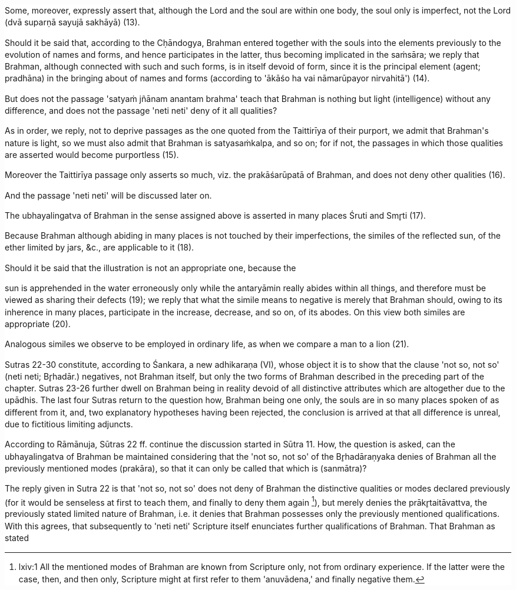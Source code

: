 Some, moreover, expressly assert that, although the Lord and the soul are within one body, the soul only is imperfect, not the Lord (dvā suparṇā sayujā sakhāyā) (13).

Should it be said that, according to the Cḥāndogya, Brahman entered together with the souls into the elements previously to the evolution of names and forms, and hence participates in the latter, thus becoming implicated in the saṁsāra; we reply that Brahman, although connected with such and such forms, is in itself devoid of form, since it is the principal element (agent; pradhāna) in the bringing about of names and forms (according to 'ākāśo ha vai nāmarūpayor nirvahitā') (14).

But does not the passage 'satyaṁ jñānam anantam brahma' teach that Brahman is nothing but light (intelligence) without any difference, and does not the passage 'neti neti' deny of it all qualities?

As in order, we reply, not to deprive passages as the one quoted from the Taittirīya of their purport, we admit that Brahman's nature is light, so we must also admit that Brahman is satyasaṁkalpa, and so on; for if not, the passages in which those qualities are asserted would become purportless (15).

Moreover the Taittirīya passage only asserts so much, viz. the prakāśarūpatā of Brahman, and does not deny other qualities (16).

And the passage 'neti neti' will be discussed later on.

The ubhayalingatva of Brahman in the sense assigned above is asserted in many places Śruti and Smr̥ti (17).

Because Brahman although abiding in many places is not touched by their imperfections, the similes of the reflected sun, of the ether limited by jars, &c., are applicable to it (18).

Should it be said that the illustration is not an appropriate one, because the

sun is apprehended in the water erroneously only while the antaryāmin really abides within all things, and therefore must be viewed as sharing their defects (19); we reply that what the simile means to negative is merely that Brahman should, owing to its inherence in many places, participate in the increase, decrease, and so on, of its abodes. On this view both similes are appropriate (20).

Analogous similes we observe to be employed in ordinary life, as when we compare a man to a lion (21).

Sutras 22-30 constitute, according to Śankara, a new adhikaraṇa (VI), whose object it is to show that the clause 'not so, not so' (neti neti; Br̥hadār.) negatives, not Brahman itself, but only the two forms of Brahman described in the preceding part of the chapter. Sutras 23-26 further dwell on Brahman being in reality devoid of all distinctive attributes which are altogether due to the upādhis. The last four Sutras return to the question how, Brahman being one only, the souls are in so many places spoken of as different from it, and, two explanatory hypotheses having been rejected, the conclusion is arrived at that all difference is unreal, due to fictitious limiting adjuncts.

According to Rāmānuja, Sūtras 22 ff. continue the discussion started in Sūtra 11. How, the question is asked, can the ubhayalingatva of Brahman be maintained considering that the 'not so, not so' of the Br̥hadāraṇyaka denies of Brahman all the previously mentioned modes (prakāra), so that it can only be called that which is (sanmātra)?

The reply given in Sutra 22 is that 'not so, not so' does not deny of Brahman the distinctive qualities or modes declared previously (for it would be senseless at first to teach them, and finally to deny them again [^fn_20]), but merely denies the prākr̥taitāvattva, the previously stated limited nature of Brahman, i.e. it denies that Brahman possesses only the previously mentioned qualifications. With this agrees, that subsequently to 'neti neti' Scripture itself enunciates further qualifications of Brahman. That Brahman as stated


[^fn_20]: lxiv:1 All the mentioned modes of Brahman are known from Scripture only, not from ordinary experience. If the latter were the case, then, and then only, Scripture might at first refer to them 'anuvādena,' and finally negative them.
[^fn_21]: lxxiii:1 Rāmānuja has here some strong remarks on the improbability of qualities emphatically attributed to Brahman, in more than one passage, having to be set aside in any meditation: 'Na ca mātāpitr̥sahasrebhyo#pi vatsalataraṁ sāstraṁ pratārakavad apāramārthikau nirasanīyau guṇau pramāṇāntarāpratipannau ādareṇopadiśya saṁsāracakraparivartanena pūrvam eva bambhramyamānān mumukshūn bhūyo#pi bhramayitum alam.'
[^fn_22]: lxxiv:1 The Śrī-bhāshya as well as several other commentaries reads tadbhāvabhāvitvāt for Śankara's tadbhāvābhāvitvāt.
[^fn_19]: lix:1 Nanu bhrāntabrahmajīvavādes#py avidyākr̥topādhibhedād bhogavyavasthādaya upapadyanta ata āha, ābhāsa eva ca. Akhaṇḍaikarasaprakāśamātratvarūpasya svarūpatirodhānapūrvakopādhibhedopapādanahetur ābhāsa eva. Prakāśaikasvarūpasya prakāśatirodhānaṁ prakāśanāśa eveti prāg evopapāditam. Ābhāsā eveti vā pāṭḥaḥ, tathā sati hetava ābhāsāḥ.